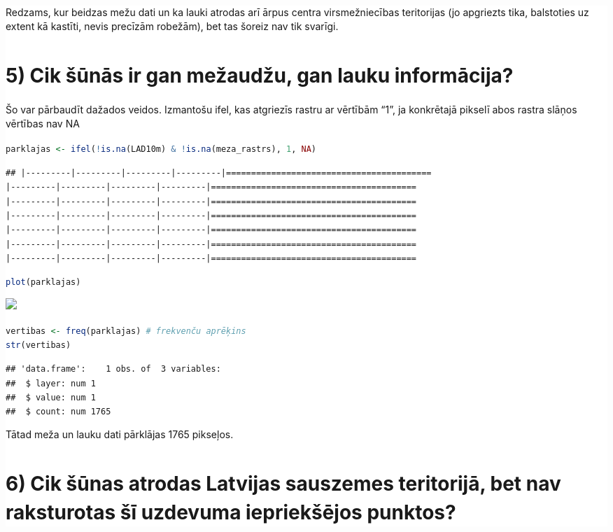 Redzams, kur beidzas mežu dati un ka lauki atrodas arī ārpus centra
virsmežniecības teritorijas (jo apgriezts tika, balstoties uz extent kā
kastīti, nevis precīzām robežām), bet tas šoreiz nav tik svarīgi.

# 5) Cik šūnās ir gan mežaudžu, gan lauku informācija?

Šo var pārbaudīt dažados veidos. Izmantošu ifel, kas atgriezīs rastru ar
vērtībām “1”, ja konkrētajā pikselī abos rastra slāņos vērtības nav NA

``` r
parklajas <- ifel(!is.na(LAD10m) & !is.na(meza_rastrs), 1, NA)
```

    ## |---------|---------|---------|---------|=========================================                                          |---------|---------|---------|---------|=========================================                                          |---------|---------|---------|---------|=========================================                                          |---------|---------|---------|---------|=========================================                                          |---------|---------|---------|---------|=========================================                                          |---------|---------|---------|---------|=========================================                                          |---------|---------|---------|---------|=========================================                                          

``` r
plot(parklajas)
```

![](Uzd06_Rubene_files/figure-gfm/unnamed-chunk-21-1.png)

``` r
vertibas <- freq(parklajas) # frekvenču aprēķins
str(vertibas) 
```

    ## 'data.frame':    1 obs. of  3 variables:
    ##  $ layer: num 1
    ##  $ value: num 1
    ##  $ count: num 1765

Tātad meža un lauku dati pārklājas 1765 pikseļos.

# 6) Cik šūnas atrodas Latvijas sauszemes teritorijā, bet nav raksturotas šī uzdevuma iepriekšējos punktos?
